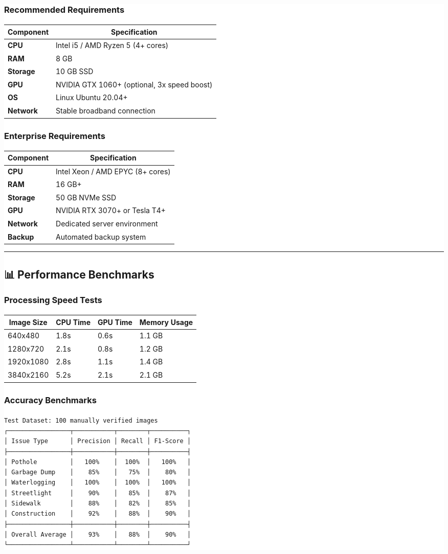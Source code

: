 ### **Recommended Requirements**
| Component | Specification |
|-----------|---------------|
| **CPU** | Intel i5 / AMD Ryzen 5 (4+ cores) |
| **RAM** | 8 GB |
| **Storage** | 10 GB SSD |
| **GPU** | NVIDIA GTX 1060+ (optional, 3x speed boost) |
| **OS** | Linux Ubuntu 20.04+ |
| **Network** | Stable broadband connection |

### **Enterprise Requirements**
| Component | Specification |
|-----------|---------------|
| **CPU** | Intel Xeon / AMD EPYC (8+ cores) |
| **RAM** | 16 GB+ |
| **Storage** | 50 GB NVMe SSD |
| **GPU** | NVIDIA RTX 3070+ or Tesla T4+ |
| **Network** | Dedicated server environment |
| **Backup** | Automated backup system |

---

## 📊 Performance Benchmarks

### **Processing Speed Tests**
| Image Size | CPU Time | GPU Time | Memory Usage |
|------------|----------|----------|--------------|
| 640x480 | 1.8s | 0.6s | 1.1 GB |
| 1280x720 | 2.1s | 0.8s | 1.2 GB |
| 1920x1080 | 2.8s | 1.1s | 1.4 GB |
| 3840x2160 | 5.2s | 2.1s | 2.1 GB |

### **Accuracy Benchmarks**
```
Test Dataset: 100 manually verified images
┌─────────────────┬───────────┬────────┬──────────┐
│ Issue Type      │ Precision │ Recall │ F1-Score │
├─────────────────┼───────────┼────────┼──────────┤
│ Pothole         │   100%    │  100%  │   100%   │
│ Garbage Dump    │    85%    │   75%  │    80%   │
│ Waterlogging    │   100%    │  100%  │   100%   │
│ Streetlight     │    90%    │   85%  │    87%   │
│ Sidewalk        │    88%    │   82%  │    85%   │
│ Construction    │    92%    │   88%  │    90%   │
├─────────────────┼───────────┼────────┼──────────┤
│ Overall Average │    93%    │   88%  │    90%   │
└─────────────────┴───────────┴────────┴──────────┘
```
